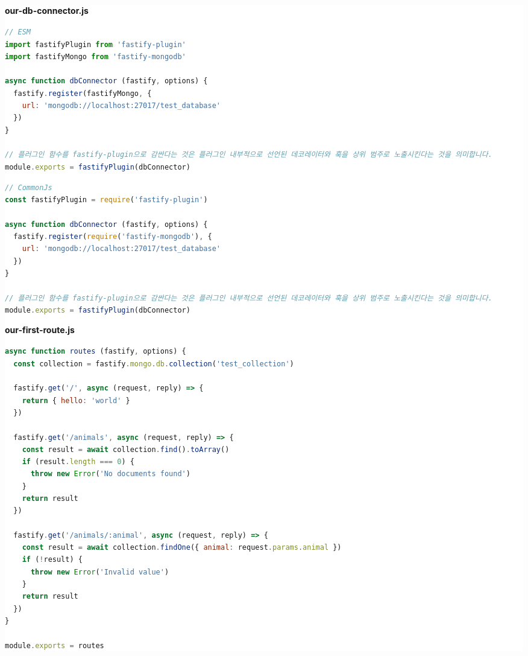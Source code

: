 **our-db-connector.js**
```js
// ESM
import fastifyPlugin from 'fastify-plugin'
import fastifyMongo from 'fastify-mongodb'

async function dbConnector (fastify, options) {
  fastify.register(fastifyMongo, {
    url: 'mongodb://localhost:27017/test_database'
  })
}

// 플러그인 함수를 fastify-plugin으로 감싼다는 것은 플러그인 내부적으로 선언된 데코레이터와 훅을 상위 범주로 노출시킨다는 것을 의미합니다.
module.exports = fastifyPlugin(dbConnector)

```

```js
// CommonJs
const fastifyPlugin = require('fastify-plugin')

async function dbConnector (fastify, options) {
  fastify.register(require('fastify-mongodb'), {
    url: 'mongodb://localhost:27017/test_database'
  })
}

// 플러그인 함수를 fastify-plugin으로 감싼다는 것은 플러그인 내부적으로 선언된 데코레이터와 훅을 상위 범주로 노출시킨다는 것을 의미합니다.
module.exports = fastifyPlugin(dbConnector)

```

**our-first-route.js**
```js
async function routes (fastify, options) {
  const collection = fastify.mongo.db.collection('test_collection')

  fastify.get('/', async (request, reply) => {
    return { hello: 'world' }
  })

  fastify.get('/animals', async (request, reply) => {
    const result = await collection.find().toArray()
    if (result.length === 0) {
      throw new Error('No documents found')
    }
    return result
  })

  fastify.get('/animals/:animal', async (request, reply) => {
    const result = await collection.findOne({ animal: request.params.animal })
    if (!result) {
      throw new Error('Invalid value')
    }
    return result
  })
}

module.exports = routes
```
